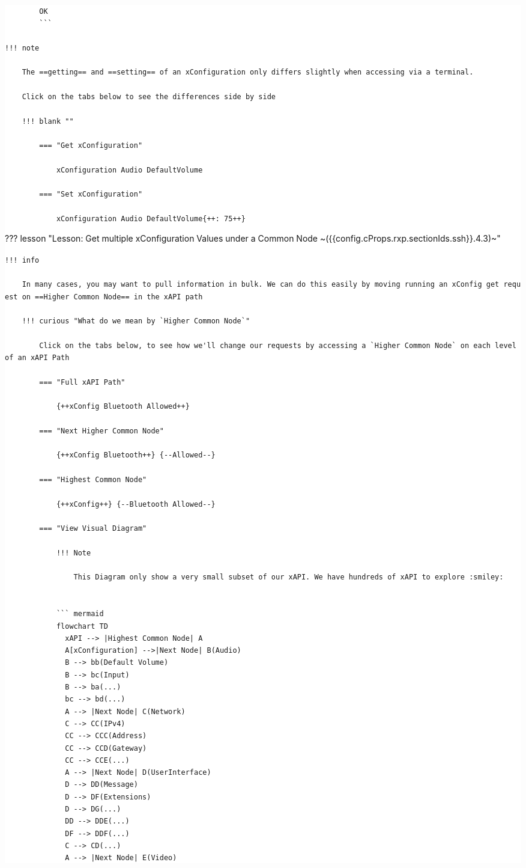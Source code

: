             OK
            ```
    
    !!! note

        The ==getting== and ==setting== of an xConfiguration only differs slightly when accessing via a terminal.

        Click on the tabs below to see the differences side by side

        !!! blank ""

            === "Get xConfiguration"

                xConfiguration Audio DefaultVolume

            === "Set xConfiguration"

                xConfiguration Audio DefaultVolume{++: 75++}

??? lesson "Lesson: Get multiple xConfiguration Values under a Common Node ~({{config.cProps.rxp.sectionIds.ssh}}.4.3)~"

    !!! info

        In many cases, you may want to pull information in bulk. We can do this easily by moving running an xConfig get request on ==Higher Common Node== in the xAPI path

        !!! curious "What do we mean by `Higher Common Node`"

            Click on the tabs below, to see how we'll change our requests by accessing a `Higher Common Node` on each level of an xAPI Path

            === "Full xAPI Path"

                {++xConfig Bluetooth Allowed++}

            === "Next Higher Common Node"

                {++xConfig Bluetooth++} {--Allowed--}

            === "Highest Common Node"

                {++xConfig++} {--Bluetooth Allowed--}

            === "View Visual Diagram"

                !!! Note

                    This Diagram only show a very small subset of our xAPI. We have hundreds of xAPI to explore :smiley:


                ``` mermaid
                flowchart TD
                  xAPI --> |Highest Common Node| A
                  A[xConfiguration] -->|Next Node| B(Audio)
                  B --> bb(Default Volume)
                  B --> bc(Input)
                  B --> ba(...)
                  bc --> bd(...)
                  A --> |Next Node| C(Network)
                  C --> CC(IPv4)
                  CC --> CCC(Address)
                  CC --> CCD(Gateway)
                  CC --> CCE(...)
                  A --> |Next Node| D(UserInterface)
                  D --> DD(Message)
                  D --> DF(Extensions)
                  D --> DG(...)
                  DD --> DDE(...)
                  DF --> DDF(...)
                  C --> CD(...) 
                  A --> |Next Node| E(Video)